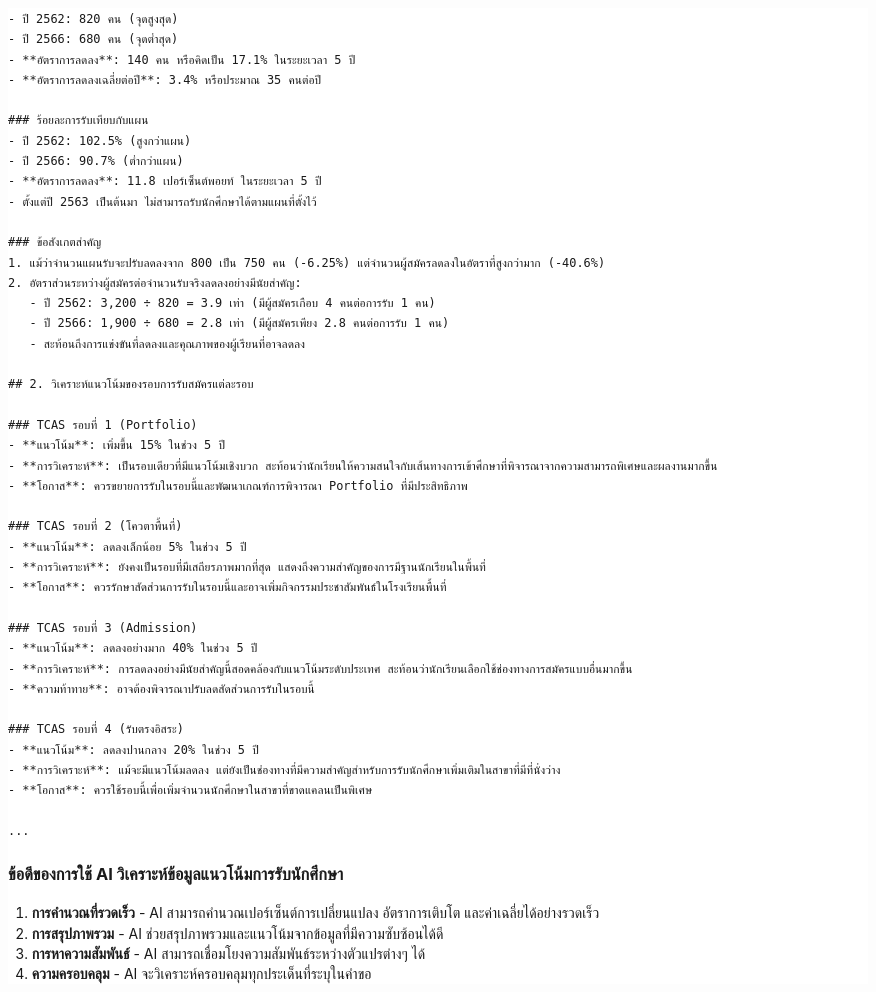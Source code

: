 ```
- ปี 2562: 820 คน (จุดสูงสุด)
- ปี 2566: 680 คน (จุดต่ำสุด)
- **อัตราการลดลง**: 140 คน หรือคิดเป็น 17.1% ในระยะเวลา 5 ปี
- **อัตราการลดลงเฉลี่ยต่อปี**: 3.4% หรือประมาณ 35 คนต่อปี

### ร้อยละการรับเทียบกับแผน
- ปี 2562: 102.5% (สูงกว่าแผน)
- ปี 2566: 90.7% (ต่ำกว่าแผน)
- **อัตราการลดลง**: 11.8 เปอร์เซ็นต์พอยท์ ในระยะเวลา 5 ปี
- ตั้งแต่ปี 2563 เป็นต้นมา ไม่สามารถรับนักศึกษาได้ตามแผนที่ตั้งไว้

### ข้อสังเกตสำคัญ
1. แม้ว่าจำนวนแผนรับจะปรับลดลงจาก 800 เป็น 750 คน (-6.25%) แต่จำนวนผู้สมัครลดลงในอัตราที่สูงกว่ามาก (-40.6%)
2. อัตราส่วนระหว่างผู้สมัครต่อจำนวนรับจริงลดลงอย่างมีนัยสำคัญ:
   - ปี 2562: 3,200 ÷ 820 = 3.9 เท่า (มีผู้สมัครเกือบ 4 คนต่อการรับ 1 คน)
   - ปี 2566: 1,900 ÷ 680 = 2.8 เท่า (มีผู้สมัครเพียง 2.8 คนต่อการรับ 1 คน)
   - สะท้อนถึงการแข่งขันที่ลดลงและคุณภาพของผู้เรียนที่อาจลดลง

## 2. วิเคราะห์แนวโน้มของรอบการรับสมัครแต่ละรอบ

### TCAS รอบที่ 1 (Portfolio)
- **แนวโน้ม**: เพิ่มขึ้น 15% ในช่วง 5 ปี
- **การวิเคราะห์**: เป็นรอบเดียวที่มีแนวโน้มเชิงบวก สะท้อนว่านักเรียนให้ความสนใจกับเส้นทางการเข้าศึกษาที่พิจารณาจากความสามารถพิเศษและผลงานมากขึ้น
- **โอกาส**: ควรขยายการรับในรอบนี้และพัฒนาเกณฑ์การพิจารณา Portfolio ที่มีประสิทธิภาพ

### TCAS รอบที่ 2 (โควตาพื้นที่)
- **แนวโน้ม**: ลดลงเล็กน้อย 5% ในช่วง 5 ปี
- **การวิเคราะห์**: ยังคงเป็นรอบที่มีเสถียรภาพมากที่สุด แสดงถึงความสำคัญของการมีฐานนักเรียนในพื้นที่
- **โอกาส**: ควรรักษาสัดส่วนการรับในรอบนี้และอาจเพิ่มกิจกรรมประชาสัมพันธ์ในโรงเรียนพื้นที่

### TCAS รอบที่ 3 (Admission)
- **แนวโน้ม**: ลดลงอย่างมาก 40% ในช่วง 5 ปี
- **การวิเคราะห์**: การลดลงอย่างมีนัยสำคัญนี้สอดคล้องกับแนวโน้มระดับประเทศ สะท้อนว่านักเรียนเลือกใช้ช่องทางการสมัครแบบอื่นมากขึ้น
- **ความท้าทาย**: อาจต้องพิจารณาปรับลดสัดส่วนการรับในรอบนี้

### TCAS รอบที่ 4 (รับตรงอิสระ)
- **แนวโน้ม**: ลดลงปานกลาง 20% ในช่วง 5 ปี
- **การวิเคราะห์**: แม้จะมีแนวโน้มลดลง แต่ยังเป็นช่องทางที่มีความสำคัญสำหรับการรับนักศึกษาเพิ่มเติมในสาขาที่มีที่นั่งว่าง
- **โอกาส**: ควรใช้รอบนี้เพื่อเพิ่มจำนวนนักศึกษาในสาขาที่ขาดแคลนเป็นพิเศษ

...
```

### ข้อดีของการใช้ AI วิเคราะห์ข้อมูลแนวโน้มการรับนักศึกษา

1. **การคำนวณที่รวดเร็ว** - AI สามารถคำนวณเปอร์เซ็นต์การเปลี่ยนแปลง อัตราการเติบโต และค่าเฉลี่ยได้อย่างรวดเร็ว
2. **การสรุปภาพรวม** - AI ช่วยสรุปภาพรวมและแนวโน้มจากข้อมูลที่มีความซับซ้อนได้ดี
3. **การหาความสัมพันธ์** - AI สามารถเชื่อมโยงความสัมพันธ์ระหว่างตัวแปรต่างๆ ได้
4. **ความครอบคลุม** - AI จะวิเคราะห์ครอบคลุมทุกประเด็นที่ระบุในคำขอ
